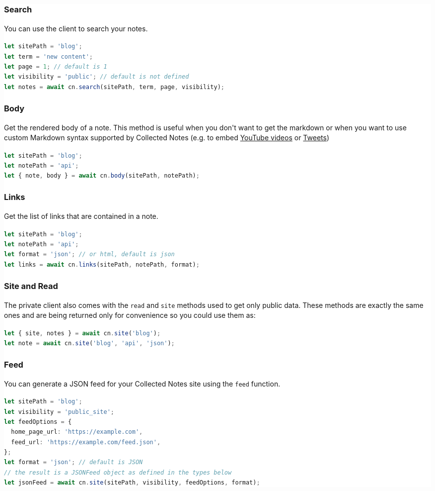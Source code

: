 ### Search

You can use the client to search your notes.

```ts
let sitePath = 'blog';
let term = 'new content';
let page = 1; // default is 1
let visibility = 'public'; // default is not defined
let notes = await cn.search(sitePath, term, page, visibility);
```

### Body

Get the rendered body of a note. This method is useful when you don't want to get the markdown or when you want to use custom Markdown syntax supported by Collected Notes (e.g. to embed [YouTube videos](https://collectednotes.com/blog/support-for-youtube) or [Tweets](https://collectednotes.com/blog/support-for-tweets))

```ts
let sitePath = 'blog';
let notePath = 'api';
let { note, body } = await cn.body(sitePath, notePath);
```

### Links

Get the list of links that are contained in a note.

```ts
let sitePath = 'blog';
let notePath = 'api';
let format = 'json'; // or html, default is json
let links = await cn.links(sitePath, notePath, format);
```

### Site and Read

The private client also comes with the `read` and `site` methods used to get only public data. These methods are exactly the same ones and are being returned only for convenience so you could use them as:

```ts
let { site, notes } = await cn.site('blog');
let note = await cn.site('blog', 'api', 'json');
```

### Feed

You can generate a JSON feed for your Collected Notes site using the `feed` function.

```ts
let sitePath = 'blog';
let visibility = 'public_site';
let feedOptions = {
  home_page_url: 'https://example.com',
  feed_url: 'https://example.com/feed.json',
};
let format = 'json'; // default is JSON
// the result is a JSONFeed object as defined in the types below
let jsonFeed = await cn.site(sitePath, visibility, feedOptions, format);
```
